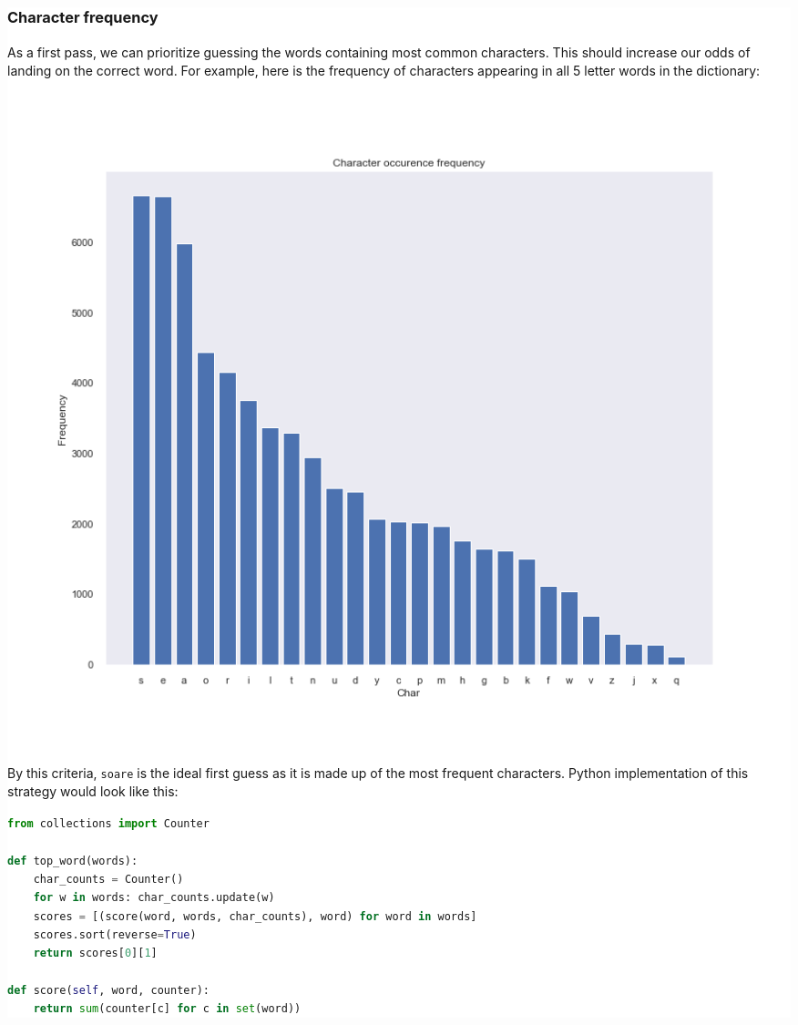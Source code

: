 
### Character frequency

As a first pass, we can prioritize guessing the words containing most common characters. This should increase our odds of landing on the correct word. For example, here is the frequency of characters appearing in all 5 letter words in the dictionary:

![Char frequency in 5 letter words](/images/2022-03-07-char_frequency.png)

By this criteria, `soare` is the ideal first guess as it is made up of the most frequent characters. Python implementation of this strategy would look like this:

```python
from collections import Counter

def top_word(words):
    char_counts = Counter()
    for w in words: char_counts.update(w)
    scores = [(score(word, words, char_counts), word) for word in words]
    scores.sort(reverse=True)
    return scores[0][1]

def score(self, word, counter):
    return sum(counter[c] for c in set(word))
```
